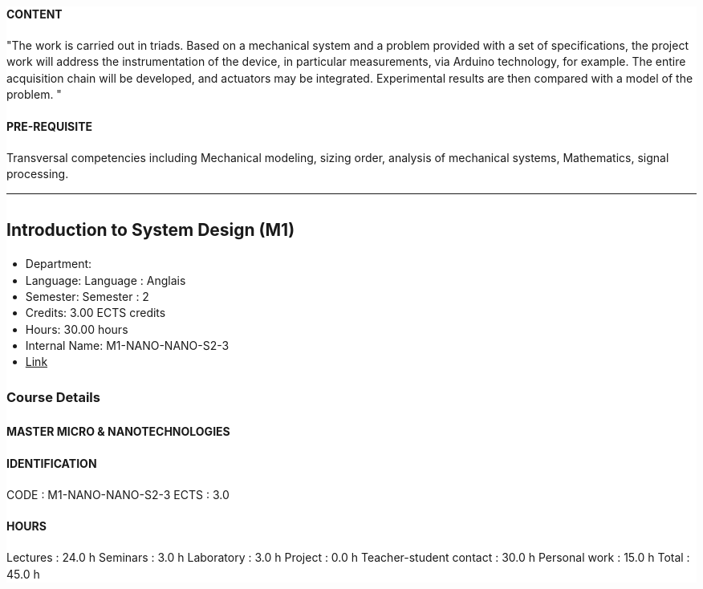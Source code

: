 #### CONTENT

"The work is carried out in triads.
Based on a mechanical system and a problem provided with a set of specifications, the project
work will address the instrumentation of the device, in particular measurements, via Arduino
technology, for example. The entire acquisition chain will be developed, and actuators may be
integrated.
Experimental results are then compared with a model of the problem. "

#### PRE-REQUISITE

Transversal competencies including Mechanical modeling, sizing order, analysis of mechanical
systems, Mathematics, signal processing.


---

## Introduction to System Design (M1)

- Department: 
- Language: Language : Anglais
- Semester: Semester : 2
- Credits: 3.00 ECTS credits
- Hours: 30.00 hours
- Internal Name: M1-NANO-NANO-S2-3
- [Link](https://scolpeda.insa-lyon.fr/f/ects?id=53600&_lang=en)

### Course Details

#### MASTER MICRO & NANOTECHNOLOGIES


#### IDENTIFICATION

CODE :
M1-NANO-NANO-S2-3
ECTS :
3.0

#### HOURS

Lectures :
24.0 h
Seminars :
3.0 h
Laboratory :
3.0 h
Project :
0.0 h
Teacher-student
contact :
30.0 h
Personal work :
15.0 h
Total :
45.0 h
